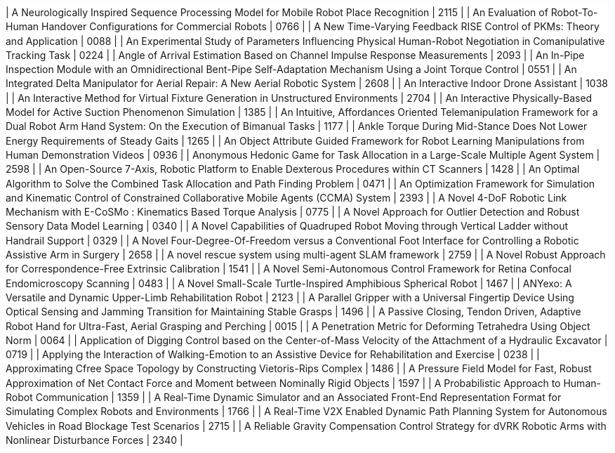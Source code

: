 | A Neurologically Inspired Sequence Processing Model for Mobile Robot Place Recognition | 2115 | 
| An Evaluation of Robot-To-Human Handover Configurations for Commercial Robots | 0766 | 
| A New Time-Varying Feedback RISE Control of PKMs: Theory and Application | 0088 | 
| An Experimental Study of Parameters Influencing Physical Human-Robot Negotiation in Comanipulative Tracking Task | 0224 | 
| Angle of Arrival Estimation Based on Channel Impulse Response Measurements | 2093 | 
| An In-Pipe Inspection Module with an Omnidirectional Bent-Pipe Self-Adaptation Mechanism Using a Joint Torque Control | 0551 | 
| An Integrated Delta Manipulator for Aerial Repair: A New Aerial Robotic System | 2608 | 
| An Interactive Indoor Drone Assistant | 1038 | 
| An Interactive Method for Virtual Fixture Generation in Unstructured Environments | 2704 | 
| An Interactive Physically-Based Model for Active Suction Phenomenon Simulation | 1385 | 
| An Intuitive, Affordances Oriented Telemanipulation Framework for a Dual Robot Arm Hand System: On the Execution of Bimanual Tasks | 1177 | 
| Ankle Torque During Mid-Stance Does Not Lower Energy Requirements of Steady Gaits | 1265 | 
| An Object Attribute Guided Framework for Robot Learning Manipulations from Human Demonstration Videos | 0936 | 
| Anonymous Hedonic Game for Task Allocation in a Large-Scale Multiple Agent System | 2598 | 
| An Open-Source 7-Axis, Robotic Platform to Enable Dexterous Procedures within CT Scanners | 1428 | 
| An Optimal Algorithm to Solve the Combined Task Allocation and Path Finding Problem | 0471 | 
| An Optimization Framework for Simulation and Kinematic Control of Constrained Collaborative Mobile Agents (CCMA) System | 2393 | 
| A Novel 4-DoF Robotic Link Mechanism with E-CoSMo : Kinematics Based Torque Analysis | 0775 | 
| A Novel Approach for Outlier Detection and Robust Sensory Data Model Learning | 0340 | 
| A Novel Capabilities of Quadruped Robot Moving through Vertical Ladder without Handrail Support | 0329 | 
| A Novel Four-Degree-Of-Freedom versus a Conventional Foot Interface for Controlling a Robotic Assistive Arm in Surgery | 2658 | 
| A novel rescue system using multi-agent SLAM framework | 2759 | 
| A Novel Robust Approach for Correspondence-Free Extrinsic Calibration | 1541 | 
| A Novel Semi-Autonomous Control Framework for Retina Confocal Endomicroscopy Scanning | 0483 | 
| A Novel Small-Scale Turtle-Inspired Amphibious Spherical Robot | 1467 | 
| ANYexo: A Versatile and Dynamic Upper-Limb Rehabilitation Robot | 2123 | 
| A Parallel Gripper with a Universal Fingertip Device Using Optical Sensing and Jamming Transition for Maintaining Stable Grasps | 1496 | 
| A Passive Closing, Tendon Driven, Adaptive Robot Hand for Ultra-Fast, Aerial Grasping and Perching | 0015 | 
| A Penetration Metric for Deforming Tetrahedra Using Object Norm | 0064 | 
| Application of Digging Control based on the Center-of-Mass Velocity of the Attachment of a Hydraulic Excavator | 0719 | 
| Applying the Interaction of Walking-Emotion to an Assistive Device for Rehabilitation and Exercise | 0238 | 
| Approximating Cfree Space Topology by Constructing Vietoris-Rips Complex | 1486 | 
| A Pressure Field Model for Fast, Robust Approximation of Net Contact Force and Moment between Nominally Rigid Objects | 1597 | 
| A Probabilistic Approach to Human-Robot Communication | 1359 | 
| A Real-Time Dynamic Simulator and an Associated Front-End Representation Format for Simulating Complex Robots and Environments | 1766 | 
| A Real-Time V2X Enabled Dynamic Path Planning System for Autonomous Vehicles in Road Blockage Test Scenarios | 2715 | 
| A Reliable Gravity Compensation Control Strategy for dVRK Robotic Arms with Nonlinear Disturbance Forces | 2340 | 